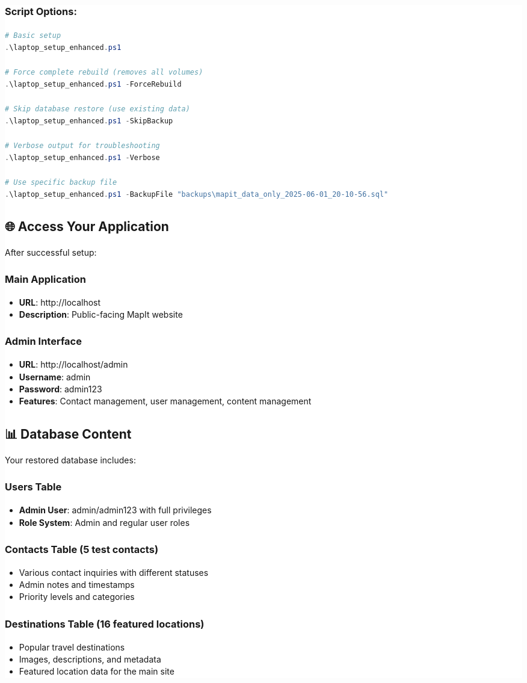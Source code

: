 ### Script Options:
```powershell
# Basic setup
.\laptop_setup_enhanced.ps1

# Force complete rebuild (removes all volumes)
.\laptop_setup_enhanced.ps1 -ForceRebuild

# Skip database restore (use existing data)
.\laptop_setup_enhanced.ps1 -SkipBackup

# Verbose output for troubleshooting
.\laptop_setup_enhanced.ps1 -Verbose

# Use specific backup file
.\laptop_setup_enhanced.ps1 -BackupFile "backups\mapit_data_only_2025-06-01_20-10-56.sql"
```

## 🌐 Access Your Application

After successful setup:

### Main Application
- **URL**: http://localhost
- **Description**: Public-facing MapIt website

### Admin Interface  
- **URL**: http://localhost/admin
- **Username**: admin
- **Password**: admin123
- **Features**: Contact management, user management, content management

## 📊 Database Content

Your restored database includes:

### Users Table
- **Admin User**: admin/admin123 with full privileges
- **Role System**: Admin and regular user roles

### Contacts Table (5 test contacts)
- Various contact inquiries with different statuses
- Admin notes and timestamps
- Priority levels and categories

### Destinations Table (16 featured locations)
- Popular travel destinations
- Images, descriptions, and metadata
- Featured location data for the main site

